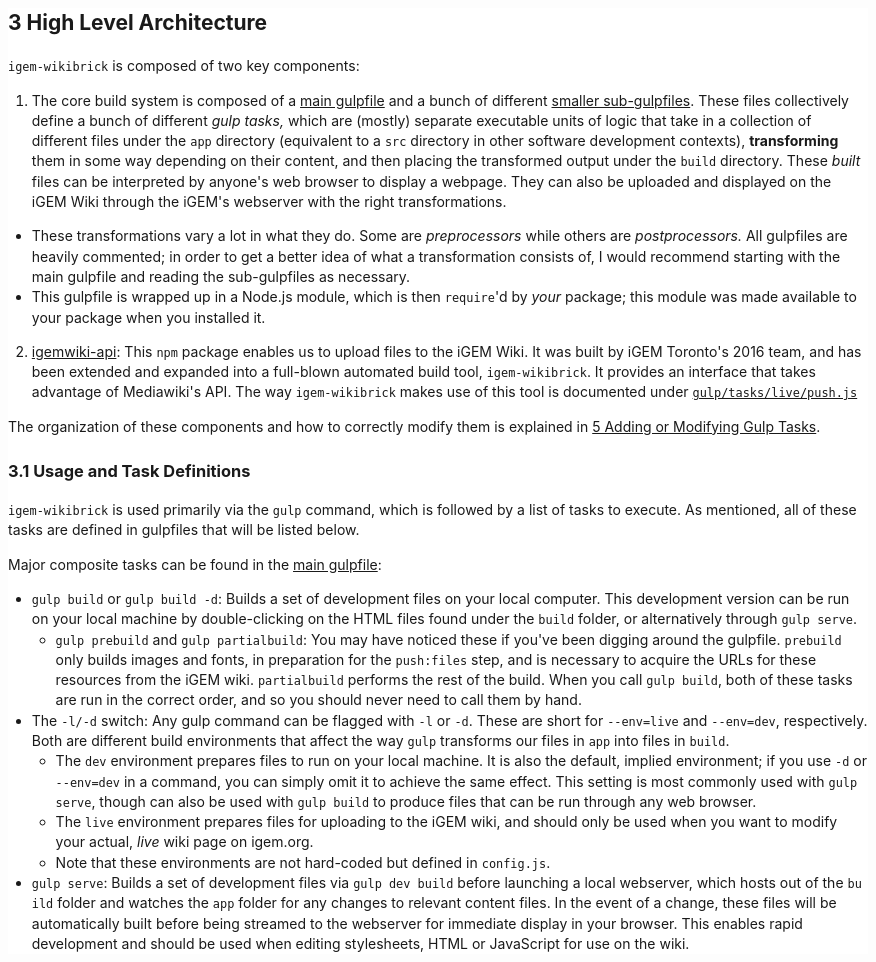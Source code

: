 ## 3 High Level Architecture

`igem-wikibrick` is composed of two key components:

1. The core build system is composed of a [main gulpfile](https://github.com/Virginia-iGEM/igem-wikibrick/blob/master/gulpfile.js) and a bunch of different [smaller sub-gulpfiles](https://github.com/Virginia-iGEM/igem-wikibrick/tree/master/gulp). These files collectively define a bunch of different _gulp tasks,_ which are (mostly) separate executable units of logic that take in a collection of different files under the `app` directory (equivalent to a `src` directory in other software development contexts), **transforming** them in some way depending on their content, and then placing the transformed output under the `build` directory. These _built_ files can be interpreted by anyone's web browser to display a webpage. They can also be uploaded and displayed on the iGEM Wiki through the iGEM's webserver with the right transformations.
  - These transformations vary a lot in what they do. Some are _preprocessors_ while others are _postprocessors._ All gulpfiles are heavily commented; in order to get a better idea of what a transformation consists of, I would recommend starting with the main gulpfile and reading the sub-gulpfiles as necessary.
  - This gulpfile is wrapped up in a Node.js module, which is then `require`'d by _your_ package; this module was made available to your package when you installed it.
2. [igemwiki-api](https://github.com/igemuoftATG/igemwiki-api/tree/master/recipes): This `npm` package enables us to upload files to the iGEM Wiki. It was built by iGEM Toronto's 2016 team, and has been extended and expanded into a full-blown automated build tool, `igem-wikibrick`. It provides an interface that takes advantage of Mediawiki's API. The way `igem-wikibrick` makes use of this tool is documented under [`gulp/tasks/live/push.js`](https://github.com/Virginia-iGEM/igem-wikibrick/blob/master/gulp/tasks/unit/push.js)

The organization of these components and how to correctly modify them is explained in [5 Adding or Modifying Gulp Tasks](#5-adding-or-modifying-gulp-tasks).

### 3.1 Usage and Task Definitions

`igem-wikibrick` is used primarily via the `gulp` command, which is followed by a list of tasks to execute. As mentioned, all of these tasks are defined in gulpfiles that will be listed below.

Major composite tasks can be found in the [main gulpfile](https://github.com/Virginia-iGEM/igem-wikibrick/blob/master/gulpfile.js):

- `gulp build` or `gulp build -d`: Builds a set of development files on your local computer. This development version can be run on your local machine by double-clicking on the HTML files found under the `build` folder, or alternatively through `gulp serve`.
  - `gulp prebuild` and `gulp partialbuild`: You may have noticed these if you've been digging around the gulpfile. `prebuild` only builds images and fonts, in preparation for the `push:files` step, and is necessary to acquire the URLs for these resources from the iGEM wiki. `partialbuild` performs the rest of the build. When you call `gulp build`, both of these tasks are run in the correct order, and so you should never need to call them by hand.
- The `-l/-d` switch: Any gulp command can be flagged with `-l` or `-d`. These are short for `--env=live` and `--env=dev`, respectively. Both are different build environments that affect the way `gulp` transforms our files in `app` into files in `build`.
  - The `dev` environment prepares files to run on your local machine. It is also the default, implied environment; if you use `-d` or `--env=dev` in a command, you can simply omit it to achieve the same effect. This setting is most commonly used with `gulp serve`, though can also be used with `gulp build` to produce files that can be run through any web browser.
  - The `live` environment prepares files for uploading to the iGEM wiki, and should only be used when you want to modify your actual, _live_ wiki page on igem.org.
  - Note that these environments are not hard-coded but defined in `config.js`.
- `gulp serve`: Builds a set of development files via `gulp dev build` before launching a local webserver, which hosts out of the `build` folder and watches the `app` folder for any changes to relevant content files. In the event of a change, these files will be automatically built before being streamed to the webserver for immediate display in your browser. This enables rapid development and should be used when editing stylesheets, HTML or JavaScript for use on the wiki.